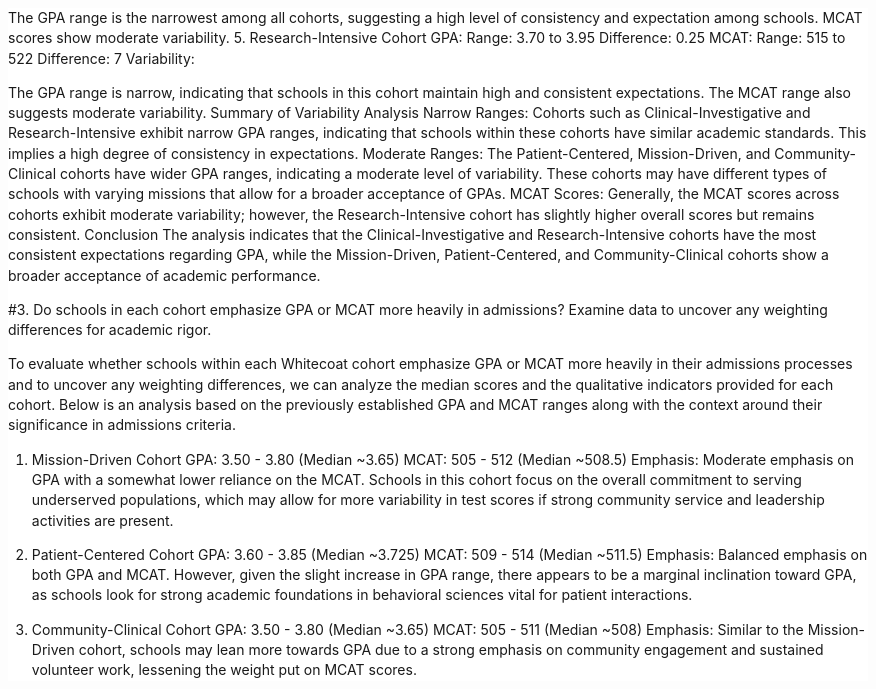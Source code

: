 The GPA range is the narrowest among all cohorts, suggesting a high level of consistency and expectation among schools. MCAT scores show moderate variability.
5. Research-Intensive Cohort
GPA:
Range: 3.70 to 3.95
Difference: 0.25
MCAT:
Range: 515 to 522
Difference: 7
Variability:

The GPA range is narrow, indicating that schools in this cohort maintain high and consistent expectations. The MCAT range also suggests moderate variability.
Summary of Variability Analysis
Narrow Ranges: Cohorts such as Clinical-Investigative and Research-Intensive exhibit narrow GPA ranges, indicating that schools within these cohorts have similar academic standards. This implies a high degree of consistency in expectations.
Moderate Ranges: The Patient-Centered, Mission-Driven, and Community-Clinical cohorts have wider GPA ranges, indicating a moderate level of variability. These cohorts may have different types of schools with varying missions that allow for a broader acceptance of GPAs.
MCAT Scores: Generally, the MCAT scores across cohorts exhibit moderate variability; however, the Research-Intensive cohort has slightly higher overall scores but remains consistent.
Conclusion
The analysis indicates that the Clinical-Investigative and Research-Intensive cohorts have the most consistent expectations regarding GPA, while the Mission-Driven, Patient-Centered, and Community-Clinical cohorts show a broader acceptance of academic performance. 


#3. Do schools in each cohort emphasize GPA or MCAT more heavily in admissions? Examine data to uncover any weighting differences for academic rigor.

To evaluate whether schools within each Whitecoat cohort emphasize GPA or MCAT more heavily in their admissions processes and to uncover any weighting differences, we can analyze the median scores and the qualitative indicators provided for each cohort. Below is an analysis based on the previously established GPA and MCAT ranges along with the context around their significance in admissions criteria.

1. Mission-Driven Cohort
GPA: 3.50 - 3.80 (Median ~3.65)
MCAT: 505 - 512 (Median ~508.5)
Emphasis: Moderate emphasis on GPA with a somewhat lower reliance on the MCAT. Schools in this cohort focus on the overall commitment to serving underserved populations, which may allow for more variability in test scores if strong community service and leadership activities are present.

2. Patient-Centered Cohort
GPA: 3.60 - 3.85 (Median ~3.725)
MCAT: 509 - 514 (Median ~511.5)
Emphasis: Balanced emphasis on both GPA and MCAT. However, given the slight increase in GPA range, there appears to be a marginal inclination toward GPA, as schools look for strong academic foundations in behavioral sciences vital for patient interactions.

3. Community-Clinical Cohort
GPA: 3.50 - 3.80 (Median ~3.65)
MCAT: 505 - 511 (Median ~508)
Emphasis: Similar to the Mission-Driven cohort, schools may lean more towards GPA due to a strong emphasis on community engagement and sustained volunteer work, lessening the weight put on MCAT scores.
